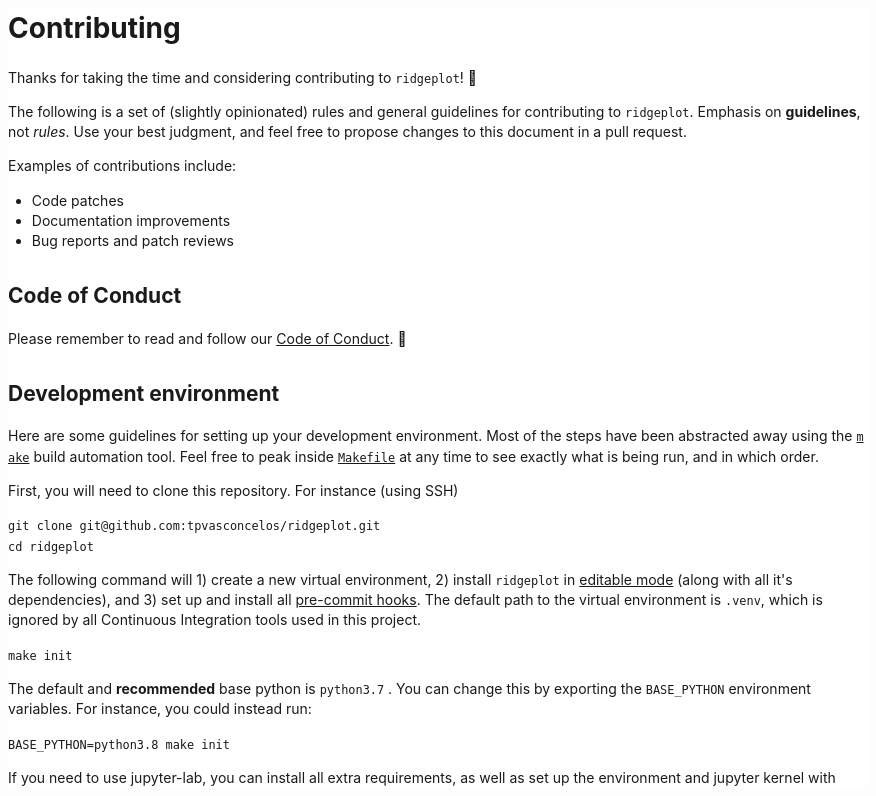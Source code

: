 # Contributing

Thanks for taking the time and considering contributing to `ridgeplot`! 🚀

The following is a set of (slightly opinionated) rules and general guidelines for contributing to
`ridgeplot`. Emphasis on **guidelines**, not _rules_. Use your best judgment, and feel
free to propose changes to this document in a pull request.

Examples of contributions include:

- Code patches
- Documentation improvements
- Bug reports and patch reviews

## Code of Conduct

Please remember to read and follow our [Code of Conduct](CODE_OF_CONDUCT.md). 🤝

## Development environment

Here are some guidelines for setting up your development environment. Most of the steps have been abstracted
away using the [`make`](https://en.wikipedia.org/wiki/Make_(software)) build automation tool. Feel free to
peak inside [`Makefile`](Makefile) at any time to see exactly what is being run, and in which order.

First, you will need to clone this repository. For instance (using SSH)

```shell
git clone git@github.com:tpvasconcelos/ridgeplot.git
cd ridgeplot
```

The following command will 1) create a new virtual environment, 2) install `ridgeplot`
in [editable mode](https://pip.pypa.io/en/stable/cli/pip_install/#install-editable) (along with all it's
dependencies), and 3) set up and install all [pre-commit hooks](https://pre-commit.com/). The default path to
the virtual environment is `.venv`, which is ignored by all Continuous Integration tools used in this project.

```shell
make init
```

The default and **recommended** base python is `python3.7` . You can change this by exporting the
`BASE_PYTHON` environment variables. For instance, you could instead run:

```shell
BASE_PYTHON=python3.8 make init
```

If you need to use jupyter-lab, you can install all extra requirements, as well as set up the environment and
jupyter kernel with
